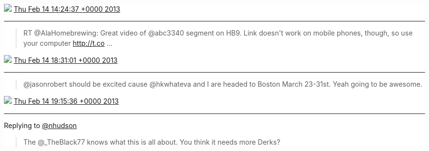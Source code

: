 <img src="media/tweet.ico" width="12" /> [Thu Feb 14 14:24:37 +0000 2013](https://twitter.com/nhudson/status/302060785406984192)

----

> RT @AlaHomebrewing: Great video of @abc3340 segment on HB9. Link doesn't work on mobile phones, though, so use your computer http://t.co ...

<img src="media/tweet.ico" width="12" /> [Thu Feb 14 18:31:01 +0000 2013](https://twitter.com/nhudson/status/302122790365057024)

----

> @jasonrobert should be excited cause @hkwhateva and I are headed to Boston March  23-31st.  Yeah going to be awesome.

<img src="media/tweet.ico" width="12" /> [Thu Feb 14 19:15:36 +0000 2013](https://twitter.com/nhudson/status/302134010941935616)

----

Replying to [@nhudson](https://twitter.com/_TheBlack77/status/302118955911360513)

> The @_TheBlack77 knows what this is all about. You think it needs more Derks? 
> 